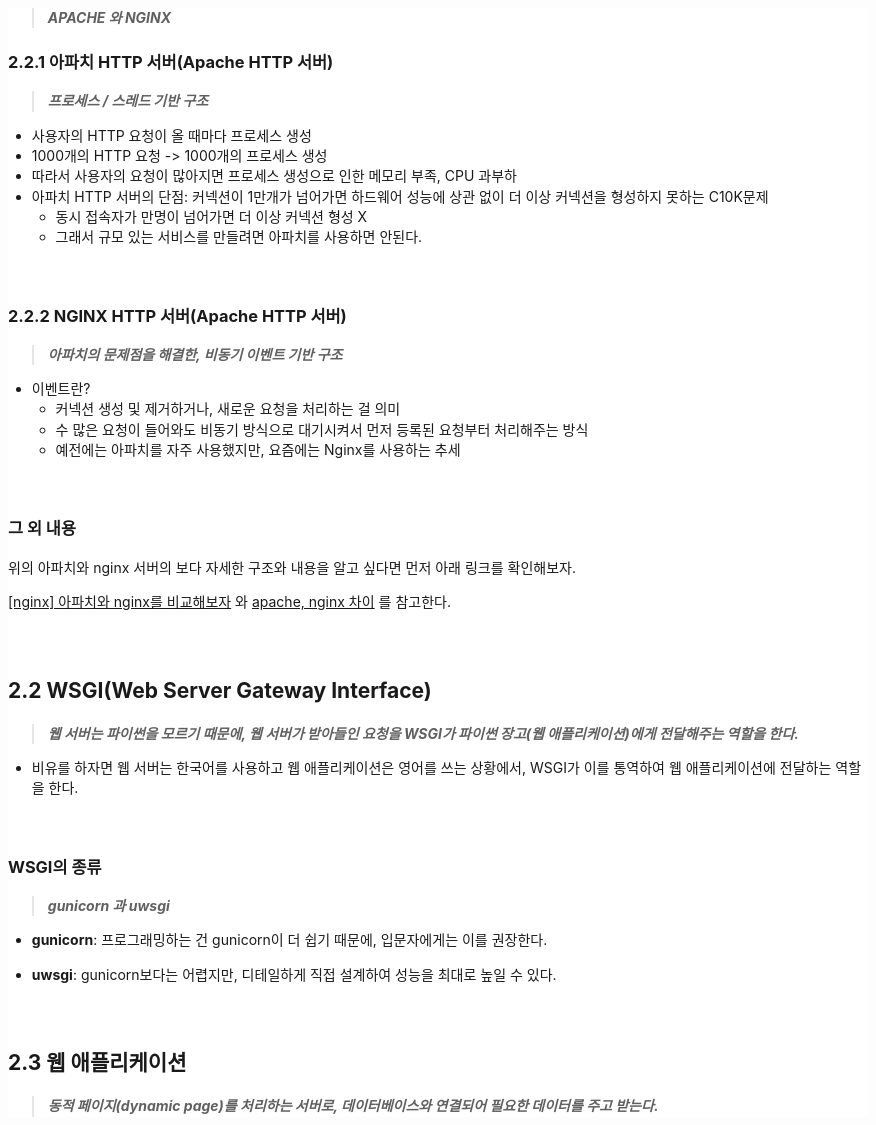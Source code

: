 > **_APACHE 와 NGINX_**

### 2.2.1 아파치 HTTP 서버(Apache HTTP 서버)

> **_프로세스 / 스레드 기반 구조_**  

- 사용자의 HTTP 요청이 올 때마다 프로세스  생성
- 1000개의 HTTP 요청 -> 1000개의 프로세스 생성
- 따라서 사용자의 요청이 많아지면 프로세스 생성으로 인한 메모리 부족, CPU 과부하
- 아파치 HTTP 서버의 단점: 커넥션이 1만개가 넘어가면 하드웨어 성능에 상관 없이 더 이상 커넥션을 형성하지 못하는 C10K문제
  - 동시 접속자가 만명이 넘어가면 더 이상 커넥션 형성 X
  - 그래서 규모 있는 서비스를 만들려면 아파치를 사용하면 안된다.

&nbsp;

### 2.2.2 NGINX HTTP 서버(Apache HTTP 서버)

> **_아파치의 문제점을 해결한, 비동기 이벤트 기반 구조_**  

- 이벤트란?
  - 커넥션 생성 및 제거하거나, 새로운 요청을 처리하는 걸 의미
  - 수 많은 요청이 들어와도 비동기 방식으로 대기시켜서 먼저 등록된 요청부터 처리해주는 방식  
  - 예전에는 아파치를 자주 사용했지만, 요즘에는 Nginx를 사용하는 추세  

&nbsp;

### 그 외 내용

위의 아파치와 nginx 서버의 보다 자세한 구조와 내용을 알고 싶다면 먼저 아래 링크를 확인해보자.

[[nginx] 아파치와 nginx를 비교해보자](https://cornswrold.tistory.com/429) 와 [apache, nginx 차이](https://bentist.tistory.com/80) 를 참고한다.  

&nbsp;

## 2.2 WSGI(Web Server Gateway Interface)

> **_웹 서버는 파이썬을 모르기 때문에, 웹 서버가 받아들인 요청을 WSGI가 파이썬 장고(웹 애플리케이션)에게 전달해주는 역할을 한다._**

- 비유를 하자면 웹 서버는 한국어를 사용하고 웹 애플리케이션은 영어를 쓰는 상황에서, WSGI가 이를 통역하여 웹 애플리케이션에 전달하는 역할을 한다.

&nbsp;

### WSGI의 종류

> **_gunicorn 과 uwsgi_**

- **gunicorn**: 프로그래밍하는 건 gunicorn이 더 쉽기 때문에, 입문자에게는 이를 권장한다.

- **uwsgi**: gunicorn보다는 어렵지만, 디테일하게 직접 설계하여 성능을 최대로 높일 수 있다.

&nbsp;

## 2.3 웹 애플리케이션

> **_동적 페이지(dynamic page)를 처리하는 서버로, 데이터베이스와 연결되어 필요한 데이터를 주고 받는다._**
